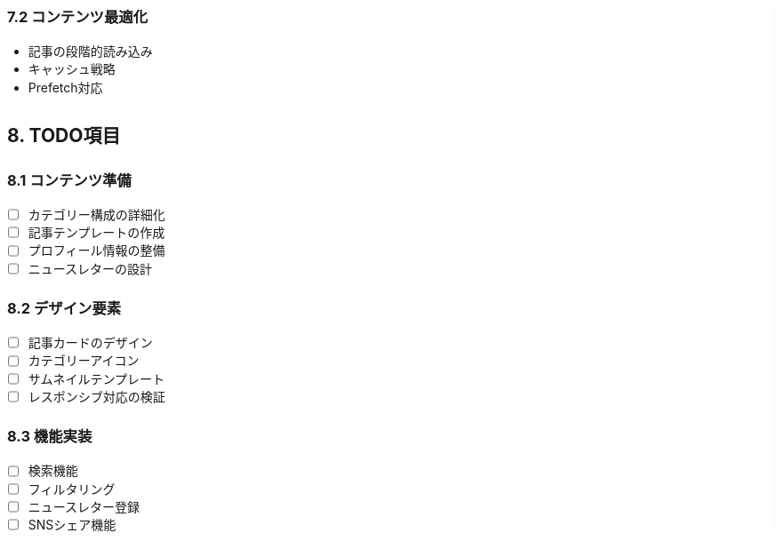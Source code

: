 ### 7.2 コンテンツ最適化
- 記事の段階的読み込み
- キャッシュ戦略
- Prefetch対応

## 8. TODO項目

### 8.1 コンテンツ準備
- [ ] カテゴリー構成の詳細化
- [ ] 記事テンプレートの作成
- [ ] プロフィール情報の整備
- [ ] ニュースレターの設計

### 8.2 デザイン要素
- [ ] 記事カードのデザイン
- [ ] カテゴリーアイコン
- [ ] サムネイルテンプレート
- [ ] レスポンシブ対応の検証

### 8.3 機能実装
- [ ] 検索機能
- [ ] フィルタリング
- [ ] ニュースレター登録
- [ ] SNSシェア機能